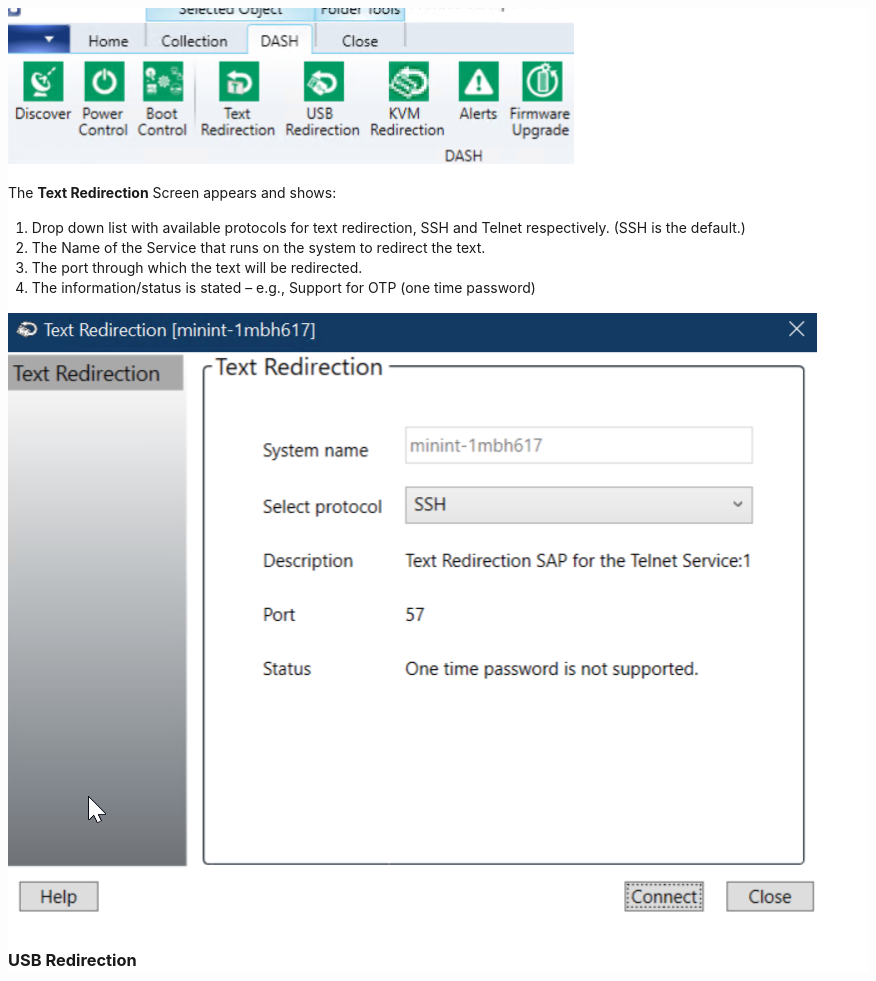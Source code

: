 ![DASH tab with DASH Ribbon](../img/dash/29-dash.png)

 The **Text Redirection** Screen appears and shows:

   1. Drop down list with available protocols for text redirection, SSH and Telnet respectively. (SSH is the default.)
  2. The Name of the Service that runs on the system to redirect the text.
  3. The port through which the text will be redirected.
  4. The information/status is stated – e.g., Support for OTP (one time password)

  ![Text Redirection](../img/dash/42-dash.png)

### USB Redirection
